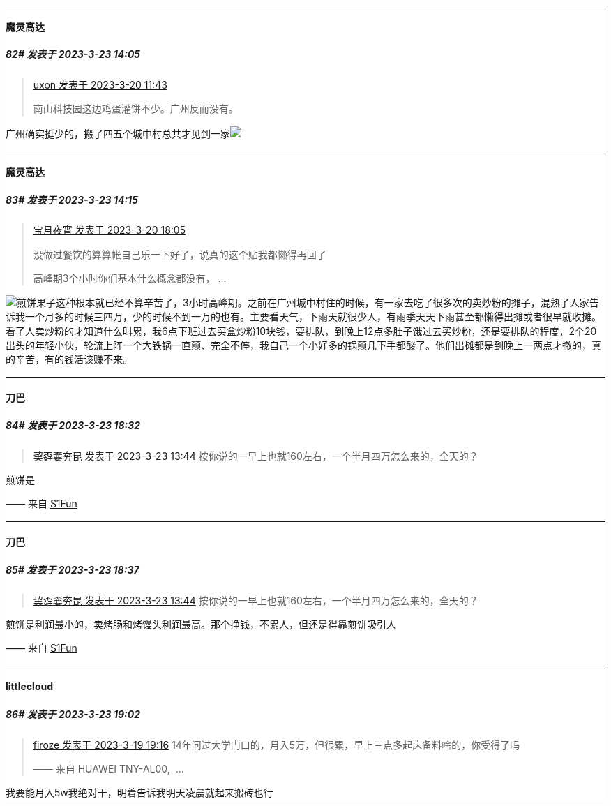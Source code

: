 *****

####  魔灵高达  
##### 82#       发表于 2023-3-23 14:05

<blockquote><a href="httphttps://bbs.saraba1st.com/2b/forum.php?mod=redirect&amp;goto=findpost&amp;pid=60152972&amp;ptid=2124804" target="_blank">uxon 发表于 2023-3-20 11:43</a>

南山科技园这边鸡蛋灌饼不少。广州反而没有。</blockquote>
广州确实挺少的，搬了四五个城中村总共才见到一家<img src="https://static.saraba1st.com/image/smiley/face2017/068.png" referrerpolicy="no-referrer">


*****

####  魔灵高达  
##### 83#       发表于 2023-3-23 14:15

<blockquote><a href="httphttps://bbs.saraba1st.com/2b/forum.php?mod=redirect&amp;goto=findpost&amp;pid=60157490&amp;ptid=2124804" target="_blank">宝月夜宵 发表于 2023-3-20 18:05</a>

没做过餐饮的算算帐自己乐一下好了，说真的这个贴我都懒得再回了

高峰期3个小时你们基本什么概念都没有， ...</blockquote>
<img src="https://static.saraba1st.com/image/smiley/face2017/067.png" referrerpolicy="no-referrer">煎饼果子这种根本就已经不算辛苦了，3小时高峰期。之前在广州城中村住的时候，有一家去吃了很多次的卖炒粉的摊子，混熟了人家告诉我一个月多的时候三四万，少的时候不到一万的也有。主要看天气，下雨天就很少人，有雨季天天下雨甚至都懒得出摊或者很早就收摊。看了人卖炒粉的才知道什么叫累，我6点下班过去买盒炒粉10块钱，要排队，到晚上12点多肚子饿过去买炒粉，还是要排队的程度，2个20出头的年轻小伙，轮流上阵一个大铁锅一直颠、完全不停，我自己一个小好多的锅颠几下手都酸了。他们出摊都是到晚上一两点才撤的，真的辛苦，有的钱活该赚不来。


*****

####  刀巴  
##### 84#       发表于 2023-3-23 18:32

<blockquote><a href="httphttps://bbs.saraba1st.com/2b/forum.php?mod=redirect&amp;goto=findpost&amp;pid=60193371&amp;ptid=2124804" target="_blank">巭孬嫑夯昆 发表于 2023-3-23 13:44</a>
按你说的一早上也就160左右，一个半月四万怎么来的，全天的？</blockquote>
煎饼是

—— 来自 [S1Fun](https://s1fun.koalcat.com)


*****

####  刀巴  
##### 85#       发表于 2023-3-23 18:37

<blockquote><a href="httphttps://bbs.saraba1st.com/2b/forum.php?mod=redirect&amp;goto=findpost&amp;pid=60193371&amp;ptid=2124804" target="_blank">巭孬嫑夯昆 发表于 2023-3-23 13:44</a>
按你说的一早上也就160左右，一个半月四万怎么来的，全天的？</blockquote>
煎饼是利润最小的，卖烤肠和烤馒头利润最高。那个挣钱，不累人，但还是得靠煎饼吸引人

—— 来自 [S1Fun](https://s1fun.koalcat.com)


*****

####  littlecloud  
##### 86#       发表于 2023-3-23 19:02

<blockquote><a href="httphttps://bbs.saraba1st.com/2b/forum.php?mod=redirect&amp;goto=findpost&amp;pid=60145906&amp;ptid=2124804" target="_blank">firoze 发表于 2023-3-19 19:16</a>
14年问过大学门口的，月入5万，但很累，早上三点多起床备料啥的，你受得了吗

—— 来自 HUAWEI TNY-AL00,  ...</blockquote>
我要能月入5w我绝对干，明着告诉我明天凌晨就起来搬砖也行

